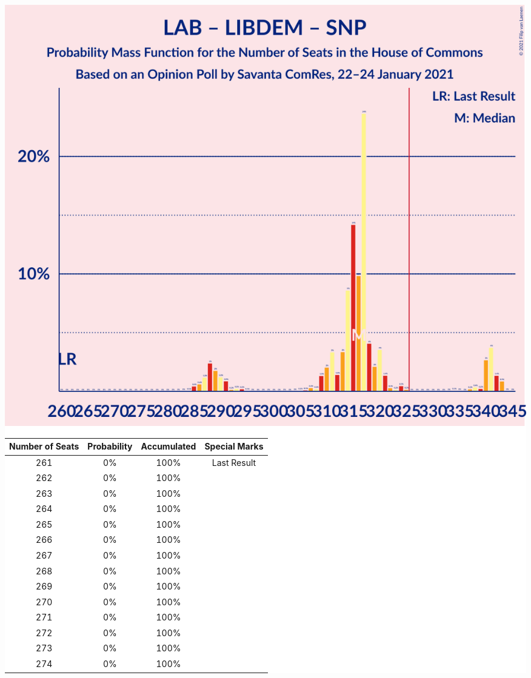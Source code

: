 ![Graph with seats probability mass function not yet produced](2021-01-24-SavantaComRes-coalitions-seats-pmf-lab–libdem–snp.png "Seats Probability Mass Function")

| Number of Seats | Probability | Accumulated | Special Marks |
|:---------------:|:-----------:|:-----------:|:-------------:|
| 261 | 0% | 100% | Last Result |
| 262 | 0% | 100% |  |
| 263 | 0% | 100% |  |
| 264 | 0% | 100% |  |
| 265 | 0% | 100% |  |
| 266 | 0% | 100% |  |
| 267 | 0% | 100% |  |
| 268 | 0% | 100% |  |
| 269 | 0% | 100% |  |
| 270 | 0% | 100% |  |
| 271 | 0% | 100% |  |
| 272 | 0% | 100% |  |
| 273 | 0% | 100% |  |
| 274 | 0% | 100% |  |
